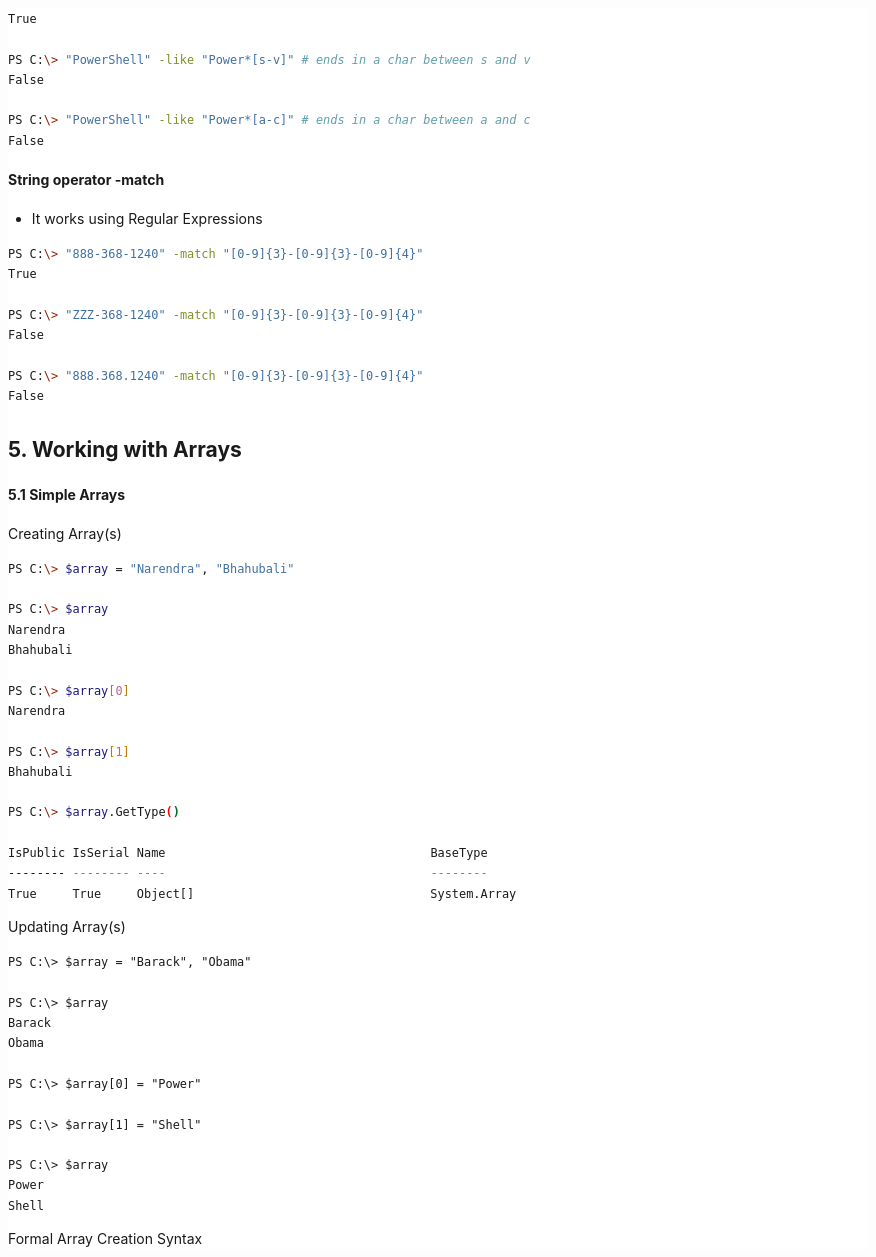 ```bash
True

PS C:\> "PowerShell" -like "Power*[s-v]" # ends in a char between s and v
False

PS C:\> "PowerShell" -like "Power*[a-c]" # ends in a char between a and c
False

```
#### String operator -match
* It works using Regular Expressions
```bash
PS C:\> "888-368-1240" -match "[0-9]{3}-[0-9]{3}-[0-9]{4}"  
True

PS C:\> "ZZZ-368-1240" -match "[0-9]{3}-[0-9]{3}-[0-9]{4}"  
False

PS C:\> "888.368.1240" -match "[0-9]{3}-[0-9]{3}-[0-9]{4}"  
False
```
## 5. Working with Arrays
#### 5.1 Simple Arrays
Creating Array(s)
```bash
PS C:\> $array = "Narendra", "Bhahubali"

PS C:\> $array
Narendra
Bhahubali

PS C:\> $array[0]
Narendra

PS C:\> $array[1]
Bhahubali

PS C:\> $array.GetType()

IsPublic IsSerial Name                                     BaseType                                                         
-------- -------- ----                                     --------                                                         
True     True     Object[]                                 System.Array  
```
Updating Array(s)
```
PS C:\> $array = "Barack", "Obama"

PS C:\> $array
Barack
Obama

PS C:\> $array[0] = "Power"

PS C:\> $array[1] = "Shell"

PS C:\> $array
Power
Shell
```
Formal Array Creation Syntax